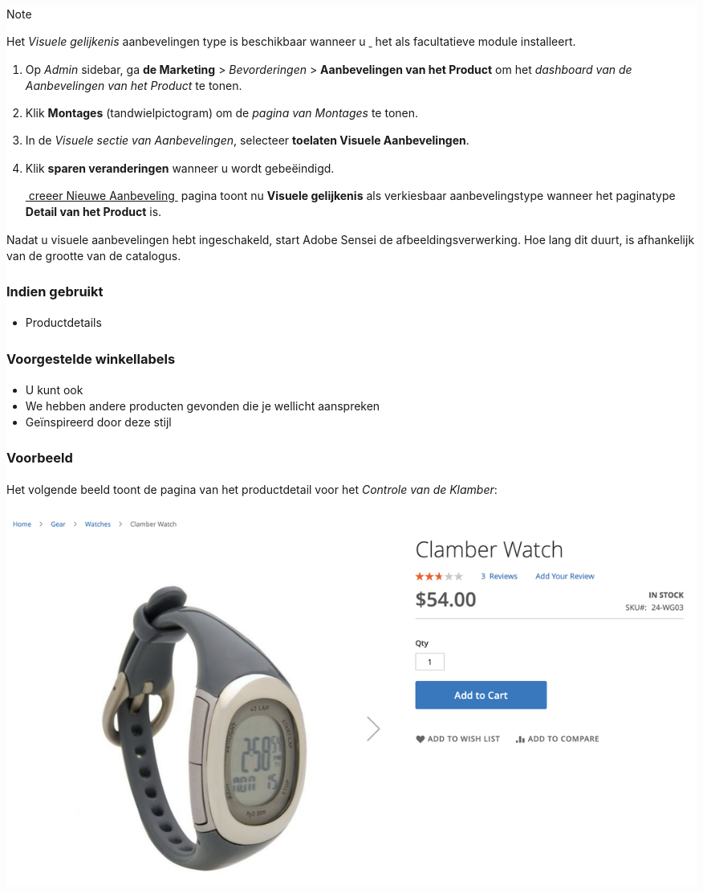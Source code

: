 >[!NOTE]
>
> Het _Visuele gelijkenis_ aanbevelingen type is beschikbaar wanneer u [&#x200B; &#x200B;](install-configure.md) het als facultatieve module installeert.

1. Op _Admin_ sidebar, ga **de Marketing** > _Bevorderingen_ > **Aanbevelingen van het Product** om het _dashboard van de Aanbevelingen van het Product_ te tonen.

1. Klik **Montages** (tandwielpictogram) om de _pagina van Montages_ te tonen.

1. In de _Visuele sectie van Aanbevelingen_, selecteer **toelaten Visuele Aanbevelingen**.

1. Klik **sparen veranderingen** wanneer u wordt gebeëindigd.

   [&#x200B; creeer Nieuwe Aanbeveling &#x200B;](create.md) pagina toont nu **Visuele gelijkenis** als verkiesbaar aanbevelingstype wanneer het paginatype **Detail van het Product** is.

Nadat u visuele aanbevelingen hebt ingeschakeld, start Adobe Sensei de afbeeldingsverwerking. Hoe lang dit duurt, is afhankelijk van de grootte van de catalogus.

### Indien gebruikt

- Productdetails

### Voorgestelde winkellabels

- U kunt ook
- We hebben andere producten gevonden die je wellicht aanspreken
- Geïnspireerd door deze stijl

### Voorbeeld

Het volgende beeld toont de pagina van het productdetail voor het _Controle van de Klamber_:

![&#x200B; Klambercontrole &#x200B;](assets/visual-sim-pdp.png)

